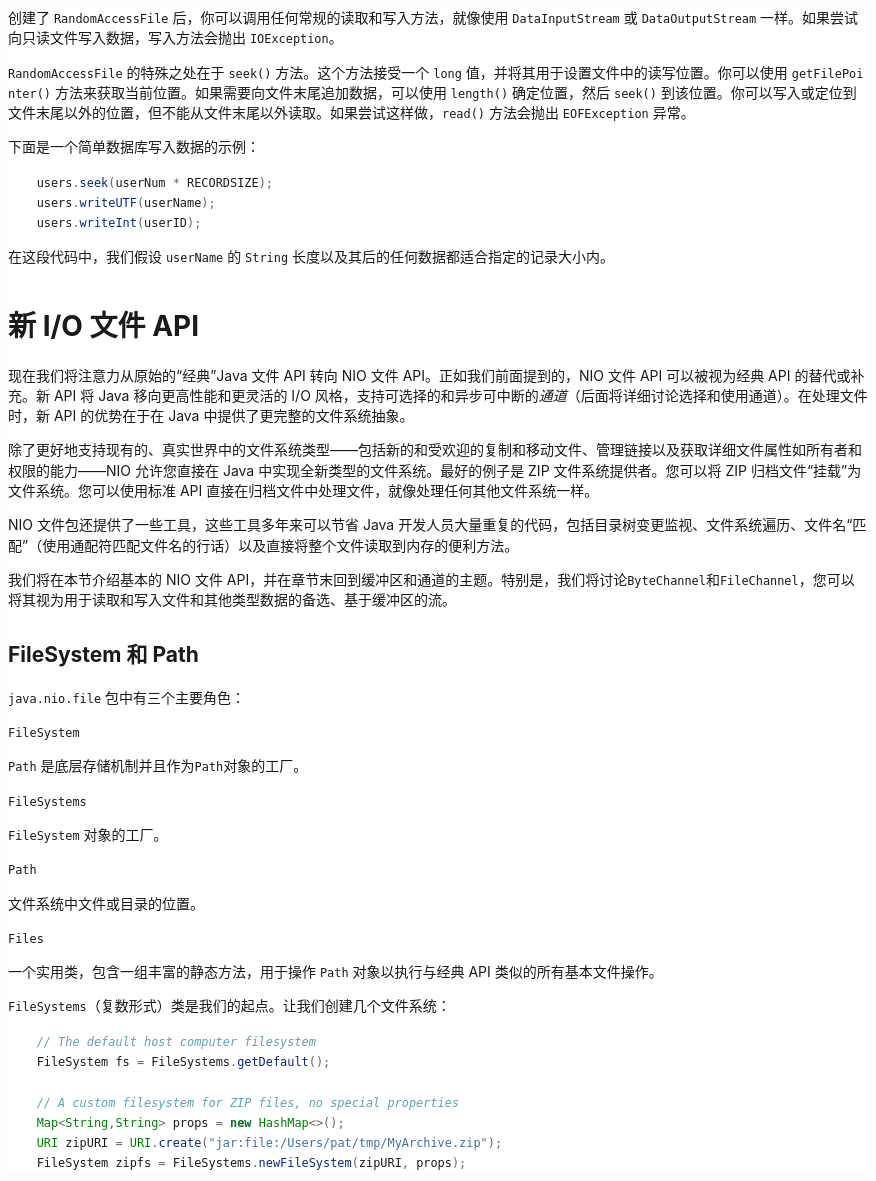 创建了 `RandomAccessFile` 后，你可以调用任何常规的读取和写入方法，就像使用 `DataInputStream` 或 `DataOutputStream` 一样。如果尝试向只读文件写入数据，写入方法会抛出 `IOException`。

`RandomAccessFile` 的特殊之处在于 `seek()` 方法。这个方法接受一个 `long` 值，并将其用于设置文件中的读写位置。你可以使用 `getFilePointer()` 方法来获取当前位置。如果需要向文件末尾追加数据，可以使用 `length()` 确定位置，然后 `seek()` 到该位置。你可以写入或定位到文件末尾以外的位置，但不能从文件末尾以外读取。如果尝试这样做，`read()` 方法会抛出 `EOFException` 异常。

下面是一个简单数据库写入数据的示例：

```java
    users.seek(userNum * RECORDSIZE);
    users.writeUTF(userName);
    users.writeInt(userID);
```

在这段代码中，我们假设 `userName` 的 `String` 长度以及其后的任何数据都适合指定的记录大小内。

# 新 I/O 文件 API

现在我们将注意力从原始的“经典”Java 文件 API 转向 NIO 文件 API。正如我们前面提到的，NIO 文件 API 可以被视为经典 API 的替代或补充。新 API 将 Java 移向更高性能和更灵活的 I/O 风格，支持可选择的和异步可中断的*通道*（后面将详细讨论选择和使用通道）。在处理文件时，新 API 的优势在于在 Java 中提供了更完整的文件系统抽象。

除了更好地支持现有的、真实世界中的文件系统类型——包括新的和受欢迎的复制和移动文件、管理链接以及获取详细文件属性如所有者和权限的能力——NIO 允许您直接在 Java 中实现全新类型的文件系统。最好的例子是 ZIP 文件系统提供者。您可以将 ZIP 归档文件“挂载”为文件系统。您可以使用标准 API 直接在归档文件中处理文件，就像处理任何其他文件系统一样。

NIO 文件包还提供了一些工具，这些工具多年来可以节省 Java 开发人员大量重复的代码，包括目录树变更监视、文件系统遍历、文件名“匹配”（使用通配符匹配文件名的行话）以及直接将整个文件读取到内存的便利方法。

我们将在本节介绍基本的 NIO 文件 API，并在章节末回到缓冲区和通道的主题。特别是，我们将讨论`ByteChannel`和`FileChannel`，您可以将其视为用于读取和写入文件和其他类型数据的备选、基于缓冲区的流。

## FileSystem 和 Path

`java.nio.file` 包中有三个主要角色：

`FileSystem`

`Path` 是底层存储机制并且作为`Path`对象的工厂。

`FileSystems`

`FileSystem` 对象的工厂。

`Path`

文件系统中文件或目录的位置。

`Files`

一个实用类，包含一组丰富的静态方法，用于操作 `Path` 对象以执行与经典 API 类似的所有基本文件操作。

`FileSystems`（复数形式）类是我们的起点。让我们创建几个文件系统：

```java
    // The default host computer filesystem
    FileSystem fs = FileSystems.getDefault();

    // A custom filesystem for ZIP files, no special properties
    Map<String,String> props = new HashMap<>();
    URI zipURI = URI.create("jar:file:/Users/pat/tmp/MyArchive.zip");
    FileSystem zipfs = FileSystems.newFileSystem(zipURI, props);
```
